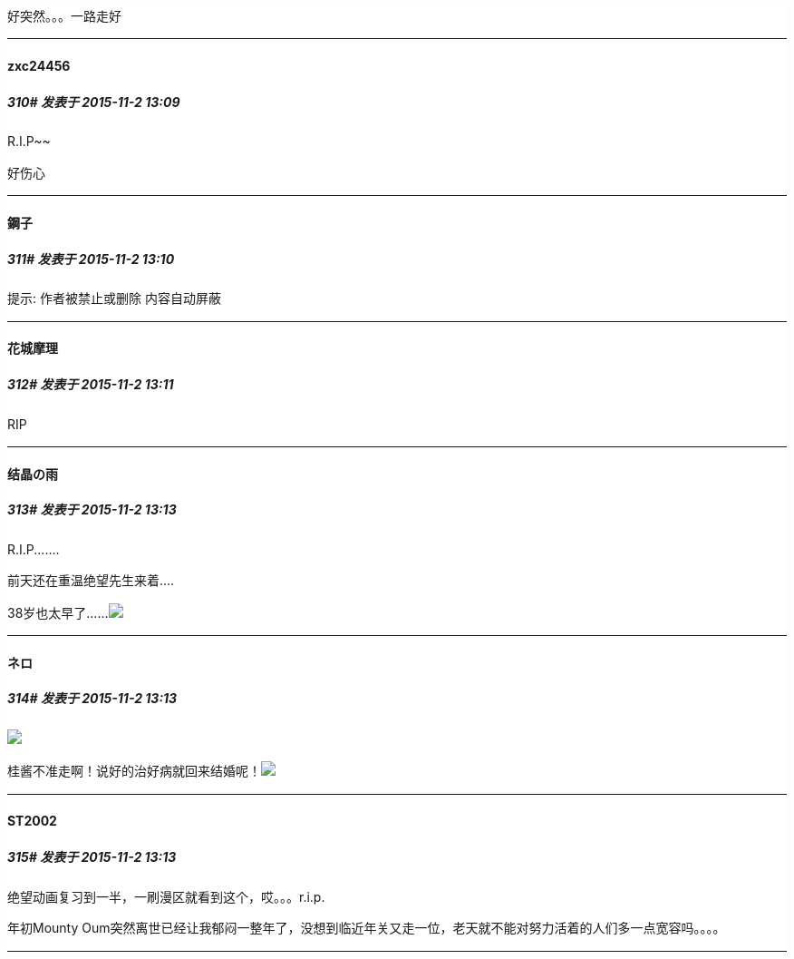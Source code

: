 好突然。。。一路走好

*****

####  zxc24456  
##### 310#       发表于 2015-11-2 13:09

R.I.P~~

好伤心

*****

####  鋼子  
##### 311#       发表于 2015-11-2 13:10

提示: 作者被禁止或删除 内容自动屏蔽

*****

####  花城摩理  
##### 312#       发表于 2015-11-2 13:11

RIP

*****

####  结晶の雨  
##### 313#       发表于 2015-11-2 13:13

R.I.P.......

前天还在重温绝望先生来着....

38岁也太早了......<img src="https://static.saraba1st.com/image/smiley/face/88.gif" referrerpolicy="no-referrer">

*****

####  ネロ  
##### 314#       发表于 2015-11-2 13:13

<img src="http://ww1.sinaimg.cn/large/d5574a8agw1exmjt4ic18j20ks0flmyu.jpg" referrerpolicy="no-referrer">

桂酱不准走啊！说好的治好病就回来结婚呢！<img src="https://static.saraba1st.com/image/smiley/face/178.gif" referrerpolicy="no-referrer">

*****

####  ST2002  
##### 315#       发表于 2015-11-2 13:13

绝望动画复习到一半，一刷漫区就看到这个，哎。。。r.i.p.

年初Mounty Oum突然离世已经让我郁闷一整年了，没想到临近年关又走一位，老天就不能对努力活着的人们多一点宽容吗。。。。

*****

